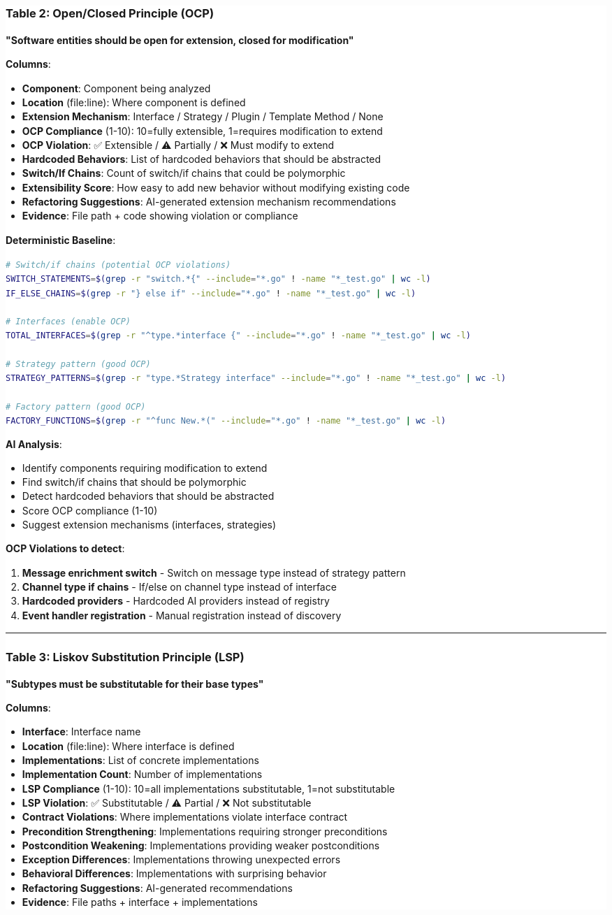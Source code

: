 
### Table 2: Open/Closed Principle (OCP)

**"Software entities should be open for extension, closed for modification"**

**Columns**:
- **Component**: Component being analyzed
- **Location** (file:line): Where component is defined
- **Extension Mechanism**: Interface / Strategy / Plugin / Template Method / None
- **OCP Compliance** (1-10): 10=fully extensible, 1=requires modification to extend
- **OCP Violation**: ✅ Extensible / ⚠️ Partially / ❌ Must modify to extend
- **Hardcoded Behaviors**: List of hardcoded behaviors that should be abstracted
- **Switch/If Chains**: Count of switch/if chains that could be polymorphic
- **Extensibility Score**: How easy to add new behavior without modifying existing code
- **Refactoring Suggestions**: AI-generated extension mechanism recommendations
- **Evidence**: File path + code showing violation or compliance

**Deterministic Baseline**:
```bash
# Switch/if chains (potential OCP violations)
SWITCH_STATEMENTS=$(grep -r "switch.*{" --include="*.go" ! -name "*_test.go" | wc -l)
IF_ELSE_CHAINS=$(grep -r "} else if" --include="*.go" ! -name "*_test.go" | wc -l)

# Interfaces (enable OCP)
TOTAL_INTERFACES=$(grep -r "^type.*interface {" --include="*.go" ! -name "*_test.go" | wc -l)

# Strategy pattern (good OCP)
STRATEGY_PATTERNS=$(grep -r "type.*Strategy interface" --include="*.go" ! -name "*_test.go" | wc -l)

# Factory pattern (good OCP)
FACTORY_FUNCTIONS=$(grep -r "^func New.*(" --include="*.go" ! -name "*_test.go" | wc -l)
```

**AI Analysis**:
- Identify components requiring modification to extend
- Find switch/if chains that should be polymorphic
- Detect hardcoded behaviors that should be abstracted
- Score OCP compliance (1-10)
- Suggest extension mechanisms (interfaces, strategies)

**OCP Violations to detect**:
1. **Message enrichment switch** - Switch on message type instead of strategy pattern
2. **Channel type if chains** - If/else on channel type instead of interface
3. **Hardcoded providers** - Hardcoded AI providers instead of registry
4. **Event handler registration** - Manual registration instead of discovery

---

### Table 3: Liskov Substitution Principle (LSP)

**"Subtypes must be substitutable for their base types"**

**Columns**:
- **Interface**: Interface name
- **Location** (file:line): Where interface is defined
- **Implementations**: List of concrete implementations
- **Implementation Count**: Number of implementations
- **LSP Compliance** (1-10): 10=all implementations substitutable, 1=not substitutable
- **LSP Violation**: ✅ Substitutable / ⚠️ Partial / ❌ Not substitutable
- **Contract Violations**: Where implementations violate interface contract
- **Precondition Strengthening**: Implementations requiring stronger preconditions
- **Postcondition Weakening**: Implementations providing weaker postconditions
- **Exception Differences**: Implementations throwing unexpected errors
- **Behavioral Differences**: Implementations with surprising behavior
- **Refactoring Suggestions**: AI-generated recommendations
- **Evidence**: File paths + interface + implementations